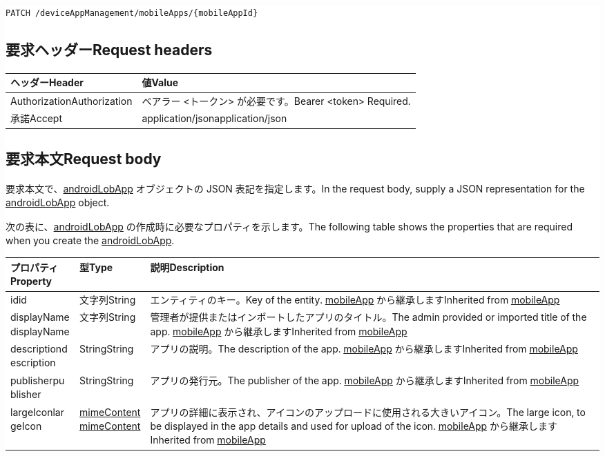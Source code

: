 ``` http
PATCH /deviceAppManagement/mobileApps/{mobileAppId}
```

## <a name="request-headers"></a><span data-ttu-id="d2ca5-118">要求ヘッダー</span><span class="sxs-lookup"><span data-stu-id="d2ca5-118">Request headers</span></span>
|<span data-ttu-id="d2ca5-119">ヘッダー</span><span class="sxs-lookup"><span data-stu-id="d2ca5-119">Header</span></span>|<span data-ttu-id="d2ca5-120">値</span><span class="sxs-lookup"><span data-stu-id="d2ca5-120">Value</span></span>|
|:---|:---|
|<span data-ttu-id="d2ca5-121">Authorization</span><span class="sxs-lookup"><span data-stu-id="d2ca5-121">Authorization</span></span>|<span data-ttu-id="d2ca5-122">ベアラー &lt;トークン&gt; が必要です。</span><span class="sxs-lookup"><span data-stu-id="d2ca5-122">Bearer &lt;token&gt; Required.</span></span>|
|<span data-ttu-id="d2ca5-123">承諾</span><span class="sxs-lookup"><span data-stu-id="d2ca5-123">Accept</span></span>|<span data-ttu-id="d2ca5-124">application/json</span><span class="sxs-lookup"><span data-stu-id="d2ca5-124">application/json</span></span>|

## <a name="request-body"></a><span data-ttu-id="d2ca5-125">要求本文</span><span class="sxs-lookup"><span data-stu-id="d2ca5-125">Request body</span></span>
<span data-ttu-id="d2ca5-126">要求本文で、[androidLobApp](../resources/intune-apps-androidlobapp.md) オブジェクトの JSON 表記を指定します。</span><span class="sxs-lookup"><span data-stu-id="d2ca5-126">In the request body, supply a JSON representation for the [androidLobApp](../resources/intune-apps-androidlobapp.md) object.</span></span>

<span data-ttu-id="d2ca5-127">次の表に、[androidLobApp](../resources/intune-apps-androidlobapp.md) の作成時に必要なプロパティを示します。</span><span class="sxs-lookup"><span data-stu-id="d2ca5-127">The following table shows the properties that are required when you create the [androidLobApp](../resources/intune-apps-androidlobapp.md).</span></span>

|<span data-ttu-id="d2ca5-128">プロパティ</span><span class="sxs-lookup"><span data-stu-id="d2ca5-128">Property</span></span>|<span data-ttu-id="d2ca5-129">型</span><span class="sxs-lookup"><span data-stu-id="d2ca5-129">Type</span></span>|<span data-ttu-id="d2ca5-130">説明</span><span class="sxs-lookup"><span data-stu-id="d2ca5-130">Description</span></span>|
|:---|:---|:---|
|<span data-ttu-id="d2ca5-131">id</span><span class="sxs-lookup"><span data-stu-id="d2ca5-131">id</span></span>|<span data-ttu-id="d2ca5-132">文字列</span><span class="sxs-lookup"><span data-stu-id="d2ca5-132">String</span></span>|<span data-ttu-id="d2ca5-133">エンティティのキー。</span><span class="sxs-lookup"><span data-stu-id="d2ca5-133">Key of the entity.</span></span> <span data-ttu-id="d2ca5-134">[mobileApp](../resources/intune-apps-mobileapp.md) から継承します</span><span class="sxs-lookup"><span data-stu-id="d2ca5-134">Inherited from [mobileApp](../resources/intune-apps-mobileapp.md)</span></span>|
|<span data-ttu-id="d2ca5-135">displayName</span><span class="sxs-lookup"><span data-stu-id="d2ca5-135">displayName</span></span>|<span data-ttu-id="d2ca5-136">文字列</span><span class="sxs-lookup"><span data-stu-id="d2ca5-136">String</span></span>|<span data-ttu-id="d2ca5-137">管理者が提供またはインポートしたアプリのタイトル。</span><span class="sxs-lookup"><span data-stu-id="d2ca5-137">The admin provided or imported title of the app.</span></span> <span data-ttu-id="d2ca5-138">[mobileApp](../resources/intune-apps-mobileapp.md) から継承します</span><span class="sxs-lookup"><span data-stu-id="d2ca5-138">Inherited from [mobileApp](../resources/intune-apps-mobileapp.md)</span></span>|
|<span data-ttu-id="d2ca5-139">description</span><span class="sxs-lookup"><span data-stu-id="d2ca5-139">description</span></span>|<span data-ttu-id="d2ca5-140">String</span><span class="sxs-lookup"><span data-stu-id="d2ca5-140">String</span></span>|<span data-ttu-id="d2ca5-141">アプリの説明。</span><span class="sxs-lookup"><span data-stu-id="d2ca5-141">The description of the app.</span></span> <span data-ttu-id="d2ca5-142">[mobileApp](../resources/intune-apps-mobileapp.md) から継承します</span><span class="sxs-lookup"><span data-stu-id="d2ca5-142">Inherited from [mobileApp](../resources/intune-apps-mobileapp.md)</span></span>|
|<span data-ttu-id="d2ca5-143">publisher</span><span class="sxs-lookup"><span data-stu-id="d2ca5-143">publisher</span></span>|<span data-ttu-id="d2ca5-144">String</span><span class="sxs-lookup"><span data-stu-id="d2ca5-144">String</span></span>|<span data-ttu-id="d2ca5-145">アプリの発行元。</span><span class="sxs-lookup"><span data-stu-id="d2ca5-145">The publisher of the app.</span></span> <span data-ttu-id="d2ca5-146">[mobileApp](../resources/intune-apps-mobileapp.md) から継承します</span><span class="sxs-lookup"><span data-stu-id="d2ca5-146">Inherited from [mobileApp](../resources/intune-apps-mobileapp.md)</span></span>|
|<span data-ttu-id="d2ca5-147">largeIcon</span><span class="sxs-lookup"><span data-stu-id="d2ca5-147">largeIcon</span></span>|[<span data-ttu-id="d2ca5-148">mimeContent</span><span class="sxs-lookup"><span data-stu-id="d2ca5-148">mimeContent</span></span>](../resources/intune-shared-mimecontent.md)|<span data-ttu-id="d2ca5-149">アプリの詳細に表示され、アイコンのアップロードに使用される大きいアイコン。</span><span class="sxs-lookup"><span data-stu-id="d2ca5-149">The large icon, to be displayed in the app details and used for upload of the icon.</span></span> <span data-ttu-id="d2ca5-150">[mobileApp](../resources/intune-apps-mobileapp.md) から継承します</span><span class="sxs-lookup"><span data-stu-id="d2ca5-150">Inherited from [mobileApp](../resources/intune-apps-mobileapp.md)</span></span>|